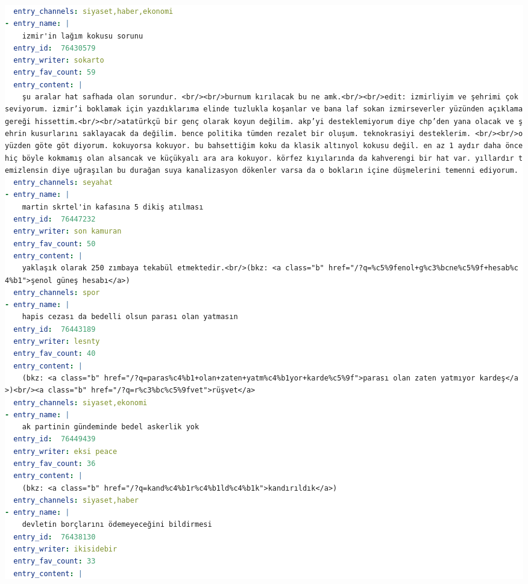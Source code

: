 ```yaml
  entry_channels: siyaset,haber,ekonomi
- entry_name: |
    izmir'in lağım kokusu sorunu
  entry_id:  76430579
  entry_writer: sokarto
  entry_fav_count: 59
  entry_content: |
    şu aralar hat safhada olan sorundur. <br/><br/>burnum kırılacak bu ne amk.<br/><br/>edit: izmirliyim ve şehrimi çok seviyorum. izmir’i boklamak için yazdıklarıma elinde tuzlukla koşanlar ve bana laf sokan izmirseverler yüzünden açıklama gereği hissettim.<br/><br/>atatürkçü bir genç olarak koyun değilim. akp’yi desteklemiyorum diye chp’den yana olacak ve şehrin kusurlarını saklayacak da değilim. bence politika tümden rezalet bir oluşum. teknokrasiyi desteklerim. <br/><br/>o yüzden göte göt diyorum. kokuyorsa kokuyor. bu bahsettiğim koku da klasik altınyol kokusu değil. en az 1 aydır daha önce hiç böyle kokmamış olan alsancak ve küçükyalı ara ara kokuyor. körfez kıyılarında da kahverengi bir hat var. yıllardır temizlensin diye uğraşılan bu durağan suya kanalizasyon dökenler varsa da o bokların içine düşmelerini temenni ediyorum.
  entry_channels: seyahat
- entry_name: |
    martin skrtel'in kafasına 5 dikiş atılması
  entry_id:  76447232
  entry_writer: son kamuran
  entry_fav_count: 50
  entry_content: |
    yaklaşık olarak 250 zımbaya tekabül etmektedir.<br/>(bkz: <a class="b" href="/?q=%c5%9fenol+g%c3%bcne%c5%9f+hesab%c4%b1">şenol güneş hesabı</a>)
  entry_channels: spor
- entry_name: |
    hapis cezası da bedelli olsun parası olan yatmasın
  entry_id:  76443189
  entry_writer: lesnty
  entry_fav_count: 40
  entry_content: |
    (bkz: <a class="b" href="/?q=paras%c4%b1+olan+zaten+yatm%c4%b1yor+karde%c5%9f">parası olan zaten yatmıyor kardeş</a>)<br/><a class="b" href="/?q=r%c3%bc%c5%9fvet">rüşvet</a>
  entry_channels: siyaset,ekonomi
- entry_name: |
    ak partinin gündeminde bedel askerlik yok
  entry_id:  76449439
  entry_writer: eksi peace
  entry_fav_count: 36
  entry_content: |
    (bkz: <a class="b" href="/?q=kand%c4%b1r%c4%b1ld%c4%b1k">kandırıldık</a>)
  entry_channels: siyaset,haber
- entry_name: |
    devletin borçlarını ödemeyeceğini bildirmesi
  entry_id:  76438130
  entry_writer: ikisidebir
  entry_fav_count: 33
  entry_content: |
```